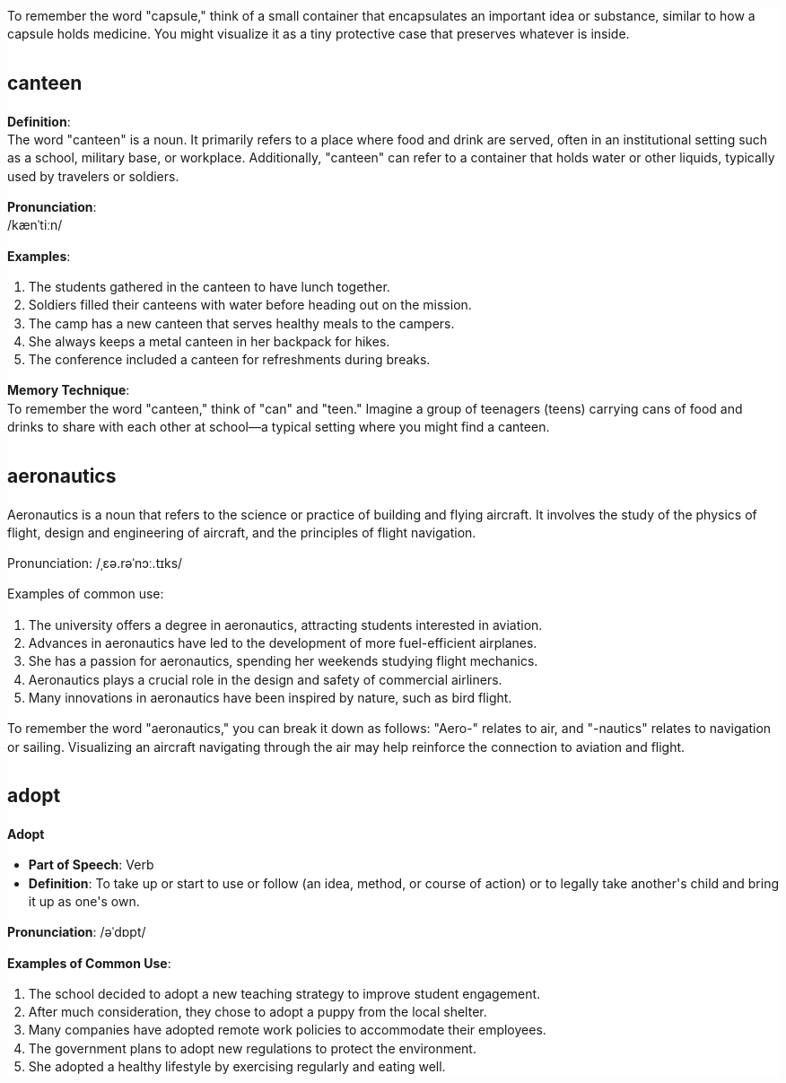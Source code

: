 To remember the word "capsule," think of a small container that encapsulates an important idea or substance, similar to how a capsule holds medicine. You might visualize it as a tiny protective case that preserves whatever is inside.
## canteen
**Definition**:  
The word "canteen" is a noun. It primarily refers to a place where food and drink are served, often in an institutional setting such as a school, military base, or workplace. Additionally, "canteen" can refer to a container that holds water or other liquids, typically used by travelers or soldiers.

**Pronunciation**:  
/kænˈtiːn/

**Examples**:  
1. The students gathered in the canteen to have lunch together.  
2. Soldiers filled their canteens with water before heading out on the mission.  
3. The camp has a new canteen that serves healthy meals to the campers.  
4. She always keeps a metal canteen in her backpack for hikes.  
5. The conference included a canteen for refreshments during breaks.

**Memory Technique**:  
To remember the word "canteen," think of "can" and "teen." Imagine a group of teenagers (teens) carrying cans of food and drinks to share with each other at school—a typical setting where you might find a canteen.
## aeronautics
Aeronautics is a noun that refers to the science or practice of building and flying aircraft. It involves the study of the physics of flight, design and engineering of aircraft, and the principles of flight navigation.

Pronunciation: /ˌɛə.rəˈnɔː.tɪks/

Examples of common use:
1. The university offers a degree in aeronautics, attracting students interested in aviation.
2. Advances in aeronautics have led to the development of more fuel-efficient airplanes.
3. She has a passion for aeronautics, spending her weekends studying flight mechanics.
4. Aeronautics plays a crucial role in the design and safety of commercial airliners.
5. Many innovations in aeronautics have been inspired by nature, such as bird flight.

To remember the word "aeronautics," you can break it down as follows: "Aero-" relates to air, and "-nautics" relates to navigation or sailing. Visualizing an aircraft navigating through the air may help reinforce the connection to aviation and flight.
## adopt
**Adopt**

- **Part of Speech**: Verb  
- **Definition**: To take up or start to use or follow (an idea, method, or course of action) or to legally take another's child and bring it up as one's own.

**Pronunciation**: /əˈdɒpt/

**Examples of Common Use**:
1. The school decided to adopt a new teaching strategy to improve student engagement.
2. After much consideration, they chose to adopt a puppy from the local shelter.
3. Many companies have adopted remote work policies to accommodate their employees.
4. The government plans to adopt new regulations to protect the environment.
5. She adopted a healthy lifestyle by exercising regularly and eating well.
